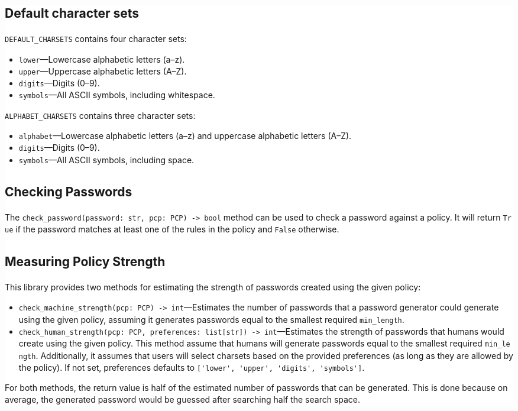 ## Default character sets

`DEFAULT_CHARSETS` contains four character sets:

* `lower`—Lowercase alphabetic letters (a–z).
* `upper`—Uppercase alphabetic letters (A–Z).
* `digits`—Digits (0–9).
* `symbols`—All ASCII symbols, including whitespace.

`ALPHABET_CHARSETS` contains three character sets:

* `alphabet`—Lowercase alphabetic letters (a–z) and uppercase alphabetic letters (A–Z).
* `digits`—Digits (0–9).
* `symbols`—All ASCII symbols, including space.

## Checking Passwords

The `check_password(password: str, pcp: PCP) -> bool` method can be used to check a password against a policy. It will return `True` if the password matches at least one of the rules in the policy and `False` otherwise.

## Measuring Policy Strength

This library provides two methods for estimating the strength of passwords created using the given policy:

* `check_machine_strength(pcp: PCP) -> int`—Estimates the number of passwords that a password generator could generate using the given policy, assuming it generates passwords equal to the smallest required `min_length`.
* `check_human_strength(pcp: PCP, preferences: list[str]) -> int`—Estimates the strength of passwords that humans would create using the given policy. This method assume that humans will generate passwords equal to the smallest required `min_length`. Additionally, it assumes that users will select charsets based on the provided preferences (as long as they are allowed by the policy). If not set, preferences defaults to `['lower', 'upper', 'digits', 'symbols']`.

For both methods, the return value is half of the estimated number of passwords that can be generated. This is done because on average, the generated password would be guessed after searching half the search space.
